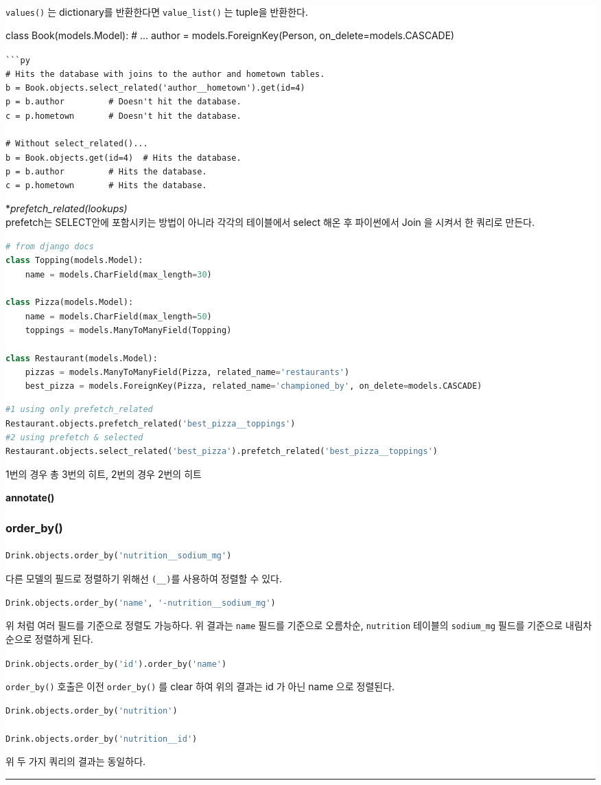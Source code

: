 ```values()``` 는 dictionary를 반환한다면 ```value_list()``` 는 tuple을 반환한다. 

class Book(models.Model):
    # ...
    author = models.ForeignKey(Person, on_delete=models.CASCADE)
```
```py
# Hits the database with joins to the author and hometown tables.
b = Book.objects.select_related('author__hometown').get(id=4)
p = b.author         # Doesn't hit the database.
c = p.hometown       # Doesn't hit the database.

# Without select_related()...
b = Book.objects.get(id=4)  # Hits the database.
p = b.author         # Hits the database.
c = p.hometown       # Hits the database.
```

**prefetch_related(*lookups)**  
prefetch는 SELECT안에 포함시키는 방법이 아니라 각각의 테이블에서 select 해온 후 파이썬에서 Join 을 시켜서 한 쿼리로 만든다.

```py
# from django docs
class Topping(models.Model):
    name = models.CharField(max_length=30)

class Pizza(models.Model):
    name = models.CharField(max_length=50)
    toppings = models.ManyToManyField(Topping)

class Restaurant(models.Model):
    pizzas = models.ManyToManyField(Pizza, related_name='restaurants')
    best_pizza = models.ForeignKey(Pizza, related_name='championed_by', on_delete=models.CASCADE)
```
```py
#1 using only prefetch_related
Restaurant.objects.prefetch_related('best_pizza__toppings')
#2 using prefetch & selected
Restaurant.objects.select_related('best_pizza').prefetch_related('best_pizza__toppings')
```
1번의 경우 총 3번의 히트, 2번의 경우 2번의 히트

**annotate()**  

### order_by()
```py
Drink.objects.order_by('nutrition__sodium_mg')
```
다른 모델의 필드로 정렬하기 위해선 ```(__)```를 사용하여 정렬할 수 있다.  
```py
Drink.objects.order_by('name', '-nutrition__sodium_mg')
```
위 처럼 여러 필드를 기준으로 정렬도 가능하다. 위 결과는 ```name``` 필드를 기준으로 오름차순, ```nutrition``` 테이블의 ```sodium_mg``` 필드를 기준으로 내림차순으로 정렬하게 된다.
```py
Drink.objects.order_by('id').order_by('name')
```
```order_by()``` 호출은 이전 ```order_by()``` 를 clear 하여 위의 결과는 id 가 아닌 name 으로 정렬된다.  
```py
Drink.objects.order_by('nutrition')

Drink.objects.order_by('nutrition__id')
```
위 두 가지 쿼리의 결과는 동일하다.
<br>

---